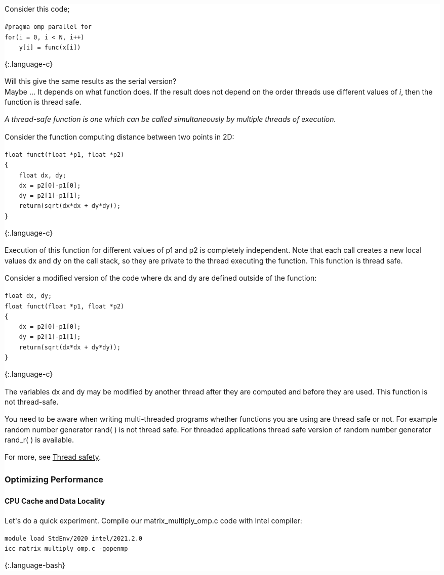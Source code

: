 Consider this code;

~~~
#pragma omp parallel for
for(i = 0, i < N, i++)
	y[i] = func(x[i])
~~~
{:.language-c}

Will this give the same results as the serial version?  
Maybe ... It depends on what function does. If the result does not depend on the order threads use different values of *i*, then the function is thread safe.

*A thread-safe function is one which can be called simultaneously by multiple threads of execution.*

Consider the function computing distance between two points in 2D:
~~~
float funct(float *p1, float *p2)
{
	float dx, dy;
	dx = p2[0]-p1[0];
	dy = p2[1]-p1[1];
	return(sqrt(dx*dx + dy*dy));
}
~~~
{:.language-c}

Execution of this function for different values of p1 and p2 is completely independent. Note that each call creates a new local values dx and dy on the call stack, so they are private to the thread executing the function. This function is thread safe.

Consider a modified version of the code where dx and dy are defined outside of the function:

~~~
float dx, dy;
float funct(float *p1, float *p2)
{
	dx = p2[0]-p1[0];
	dy = p2[1]-p1[1];
	return(sqrt(dx*dx + dy*dy));
}
~~~
{:.language-c}

The variables dx and dy may be modified by another thread after they are computed and before they are used. This function is not thread-safe.

You need to be aware when writing multi-threaded programs whether functions you are using are thread safe or not. For example random number generator rand( ) is not thread safe. For threaded applications thread safe version of random number generator rand_r( ) is available. 

For more, see [Thread safety](https://en.wikipedia.org/wiki/Thread_safety).

### Optimizing Performance
#### CPU Cache and Data Locality
Let's do a quick experiment. Compile our matrix_multiply_omp.c code with Intel compiler:
~~~
module load StdEnv/2020 intel/2021.2.0
icc matrix_multiply_omp.c -gopenmp
~~~
{:.language-bash}
